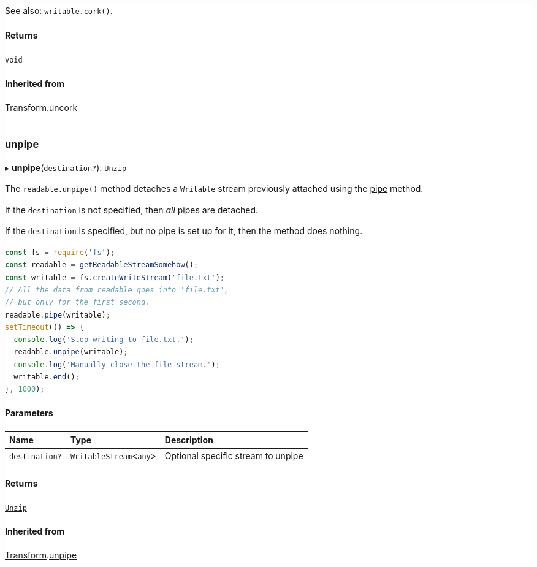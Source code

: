 See also: `writable.cork()`.

#### Returns

`void`

#### Inherited from

[Transform](https://github.com/oven-sh/bun-types/blob/master/api-docs/classes/stream_.Transform.md).[uncork](https://github.com/oven-sh/bun-types/blob/master/api-docs/classes/stream_.Transform.md#uncork)

___

### unpipe

▸ **unpipe**(`destination?`): [`Unzip`](https://github.com/oven-sh/bun-types/blob/master/api-docs/interfaces/zlib_.Unzip-1.md)

The `readable.unpipe()` method detaches a `Writable` stream previously attached
using the [pipe](https://github.com/oven-sh/bun-types/blob/master/api-docs/interfaces/zlib_.Unzip-1.md#pipe) method.

If the `destination` is not specified, then _all_ pipes are detached.

If the `destination` is specified, but no pipe is set up for it, then
the method does nothing.

```js
const fs = require('fs');
const readable = getReadableStreamSomehow();
const writable = fs.createWriteStream('file.txt');
// All the data from readable goes into 'file.txt',
// but only for the first second.
readable.pipe(writable);
setTimeout(() => {
  console.log('Stop writing to file.txt.');
  readable.unpipe(writable);
  console.log('Manually close the file stream.');
  writable.end();
}, 1000);
```

#### Parameters

| Name | Type | Description |
| :------ | :------ | :------ |
| `destination?` | [`WritableStream`](https://github.com/oven-sh/bun-types/blob/master/api-docs/modules.md#writablestream)<`any`\> | Optional specific stream to unpipe |

#### Returns

[`Unzip`](https://github.com/oven-sh/bun-types/blob/master/api-docs/interfaces/zlib_.Unzip-1.md)

#### Inherited from

[Transform](https://github.com/oven-sh/bun-types/blob/master/api-docs/classes/stream_.Transform.md).[unpipe](https://github.com/oven-sh/bun-types/blob/master/api-docs/classes/stream_.Transform.md#unpipe)
